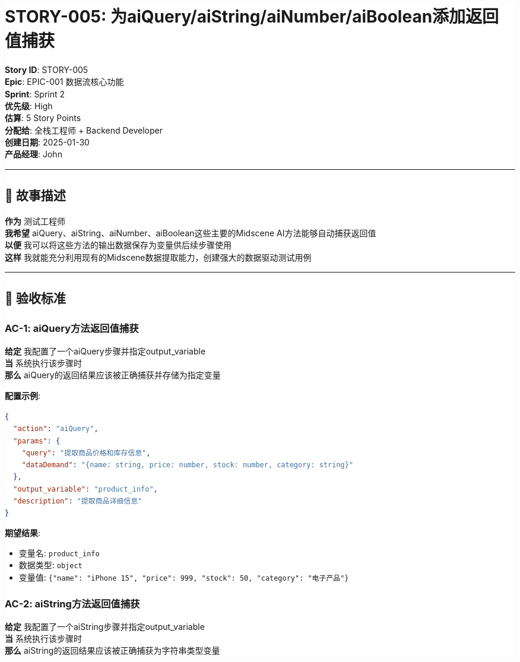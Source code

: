 # STORY-005: 为aiQuery/aiString/aiNumber/aiBoolean添加返回值捕获

**Story ID**: STORY-005  
**Epic**: EPIC-001 数据流核心功能  
**Sprint**: Sprint 2  
**优先级**: High  
**估算**: 5 Story Points  
**分配给**: 全栈工程师 + Backend Developer  
**创建日期**: 2025-01-30  
**产品经理**: John  

---

## 📖 故事描述

**作为** 测试工程师  
**我希望** aiQuery、aiString、aiNumber、aiBoolean这些主要的Midscene AI方法能够自动捕获返回值  
**以便** 我可以将这些方法的输出数据保存为变量供后续步骤使用  
**这样** 我就能充分利用现有的Midscene数据提取能力，创建强大的数据驱动测试用例  

---

## 🎯 验收标准

### AC-1: aiQuery方法返回值捕获
**给定** 我配置了一个aiQuery步骤并指定output_variable  
**当** 系统执行该步骤时  
**那么** aiQuery的返回结果应该被正确捕获并存储为指定变量  

**配置示例**:
```json
{
  "action": "aiQuery",
  "params": {
    "query": "提取商品价格和库存信息",
    "dataDemand": "{name: string, price: number, stock: number, category: string}"
  },
  "output_variable": "product_info",
  "description": "提取商品详细信息"
}
```

**期望结果**:
- 变量名: `product_info`
- 数据类型: `object`
- 变量值: `{"name": "iPhone 15", "price": 999, "stock": 50, "category": "电子产品"}`

### AC-2: aiString方法返回值捕获
**给定** 我配置了一个aiString步骤并指定output_variable  
**当** 系统执行该步骤时  
**那么** aiString的返回结果应该被正确捕获为字符串类型变量  
